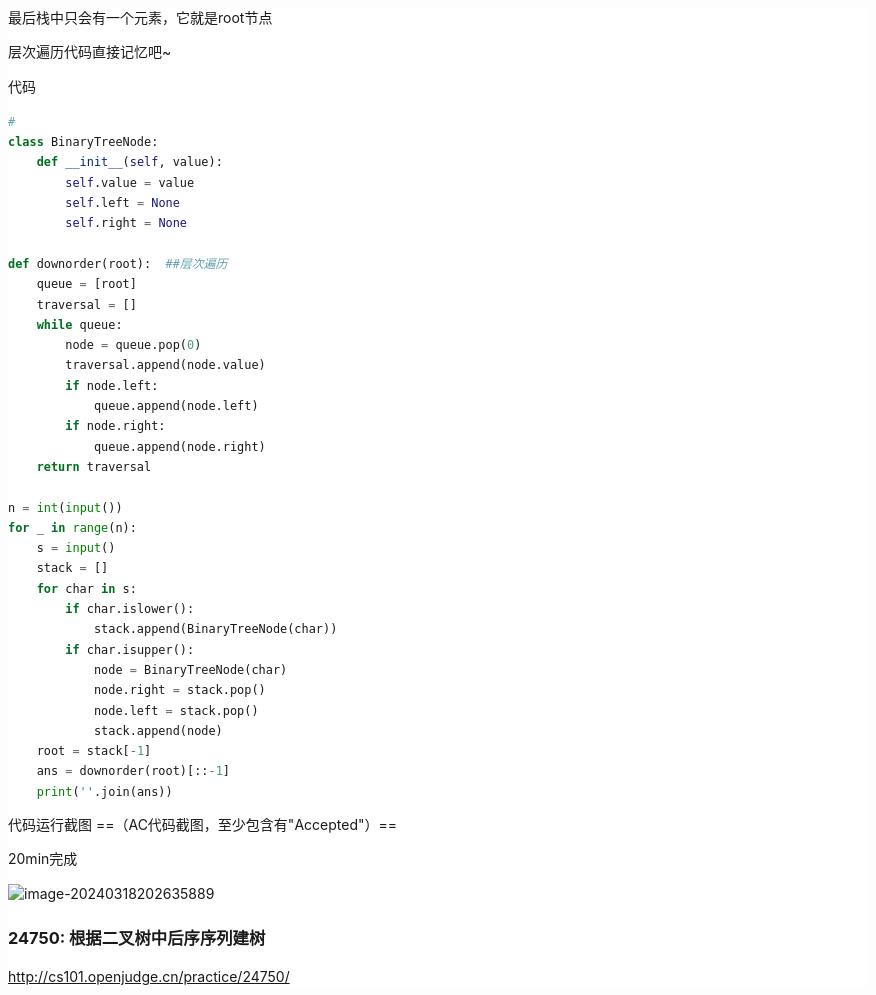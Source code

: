 最后栈中只会有一个元素，它就是root节点



层次遍历代码直接记忆吧~

代码

```python
# 
class BinaryTreeNode:
    def __init__(self, value):
        self.value = value
        self.left = None
        self.right = None

def downorder(root):  ##层次遍历
    queue = [root]
    traversal = []
    while queue:
        node = queue.pop(0)
        traversal.append(node.value)
        if node.left:
            queue.append(node.left)
        if node.right:
            queue.append(node.right)
    return traversal

n = int(input())
for _ in range(n):
    s = input()
    stack = []
    for char in s:
        if char.islower():
            stack.append(BinaryTreeNode(char))
        if char.isupper():
            node = BinaryTreeNode(char)
            node.right = stack.pop()
            node.left = stack.pop()
            stack.append(node)
    root = stack[-1]
    ans = downorder(root)[::-1]
    print(''.join(ans))
```



代码运行截图 ==（AC代码截图，至少包含有"Accepted"）==

20min完成

![image-20240318202635889](C:\Users\LENOVO\AppData\Roaming\Typora\typora-user-images\image-20240318202635889.png)

### 24750: 根据二叉树中后序序列建树

http://cs101.openjudge.cn/practice/24750/
